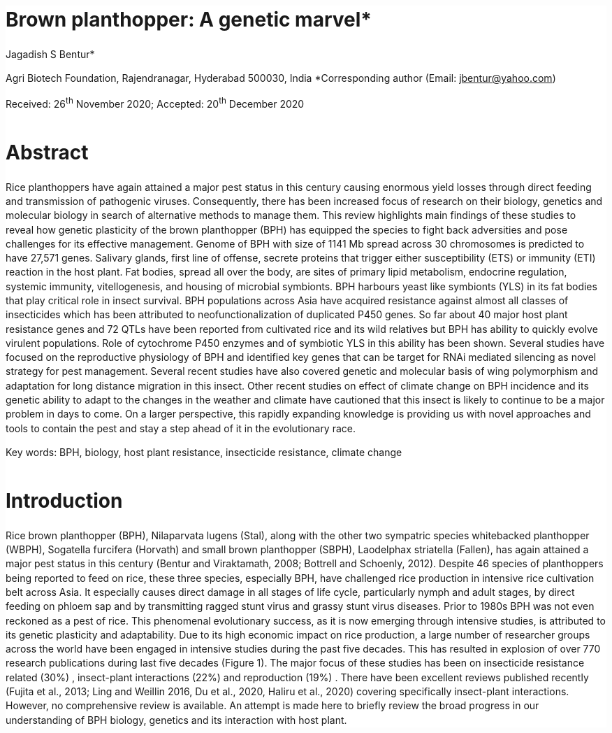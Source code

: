 # Brown planthopper: A genetic marvel\*  

Jagadish S Bentur\*  

Agri Biotech Foundation, Rajendranagar, Hyderabad 500030, India \*Corresponding author (Email: jbentur@yahoo.com)  

Received: $26^{\mathrm{{th}}}$ November 2020; Accepted: $20^{\mathrm{th}}$ December 2020  

# Abstract  

Rice planthoppers have again attained a major pest status in this century causing enormous yield losses through direct feeding and transmission of pathogenic viruses. Consequently, there has been increased focus of research on their biology, genetics and molecular biology in search of alternative methods to manage them.  This review highlights main findings of these studies to reveal how genetic plasticity of the brown planthopper (BPH) has equipped the species to fight back adversities and pose challenges for its effective management. Genome of BPH with size of $1141~\mathrm{Mb}$ spread across 30 chromosomes is predicted to have 27,571 genes. Salivary glands, first line of offense, secrete proteins that trigger either susceptibility (ETS) or immunity (ETI) reaction in the host plant. Fat bodies, spread all over the body, are sites of primary lipid metabolism, endocrine regulation, systemic immunity, vitellogenesis, and housing of microbial symbionts. BPH harbours yeast like symbionts (YLS) in its fat bodies that play critical role in insect survival. BPH populations across Asia have acquired resistance against almost all classes of insecticides which has been attributed to neofunctionalization of duplicated P450 genes. So far about 40 major host plant resistance genes and 72 QTLs have been reported from cultivated rice and its wild relatives but BPH has ability to quickly evolve virulent populations. Role of cytochrome P450 enzymes and of symbiotic YLS in this ability has been shown.  Several studies have focused on the reproductive physiology of BPH and identified key genes that can be target for RNAi mediated silencing as novel strategy for pest management. Several recent studies have also covered genetic and molecular basis of wing polymorphism and adaptation for long distance migration in this insect. Other recent studies on effect of climate change on BPH incidence and its genetic ability to adapt to the changes in the weather and climate have cautioned that this insect is likely to continue to be a major problem in days to come. On a larger perspective, this rapidly expanding knowledge is providing us with novel approaches and tools to contain the pest and stay a step ahead of it in the evolutionary race.  

Key words: BPH, biology, host plant resistance, insecticide resistance, climate change  

# Introduction  

Rice brown planthopper (BPH), Nilaparvata lugens (Stal), along with the other two sympatric species whitebacked planthopper (WBPH), Sogatella furcifera (Horvath) and small brown planthopper (SBPH), Laodelphax striatella (Fallen), has again attained a major pest status in this century (Bentur and Viraktamath, 2008; Bottrell and Schoenly, 2012). Despite 46 species of planthoppers being reported to feed on rice, these three species, especially BPH, have challenged rice production in intensive rice cultivation belt across Asia.  It especially causes direct damage in all stages of life cycle, particularly nymph and adult stages, by direct feeding on phloem sap and by transmitting ragged stunt virus and grassy stunt virus diseases. Prior to 1980s BPH was not even reckoned as a pest of rice.  This phenomenal evolutionary success, as it is now emerging through intensive studies, is attributed to its genetic plasticity and adaptability. Due to its high economic impact on rice production, a large number of researcher groups across the world have been engaged in intensive studies during the past five decades.  This has resulted in explosion of over 770 research publications during last five decades (Figure 1).  The major focus of these studies has been on insecticide resistance related $(30\%)$ , insect-plant interactions $(22\%)$ and reproduction $(19\%)$ . There have been excellent reviews published recently (Fujita et al., 2013; Ling and Weillin 2016, Du et al., 2020, Haliru et al., 2020) covering specifically insect-plant interactions.  However, no comprehensive review is available. An attempt is made here to briefly review the broad progress in our understanding of BPH biology, genetics and its interaction with host plant.  
